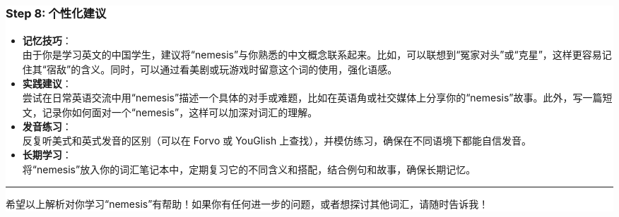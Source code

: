 
### Step 8: 个性化建议

- **记忆技巧**：  
  由于你是学习英文的中国学生，建议将“nemesis”与你熟悉的中文概念联系起来。比如，可以联想到“冤家对头”或“克星”，这样更容易记住其“宿敌”的含义。同时，可以通过看美剧或玩游戏时留意这个词的使用，强化语感。  
- **实践建议**：  
  尝试在日常英语交流中用“nemesis”描述一个具体的对手或难题，比如在英语角或社交媒体上分享你的“nemesis”故事。此外，写一篇短文，记录你如何面对一个“nemesis”，这样可以加深对词汇的理解。  
- **发音练习**：  
  反复听美式和英式发音的区别（可以在 Forvo 或 YouGlish 上查找），并模仿练习，确保在不同语境下都能自信发音。  
- **长期学习**：  
  将“nemesis”放入你的词汇笔记本中，定期复习它的不同含义和搭配，结合例句和故事，确保长期记忆。

---

希望以上解析对你学习“nemesis”有帮助！如果你有任何进一步的问题，或者想探讨其他词汇，请随时告诉我！